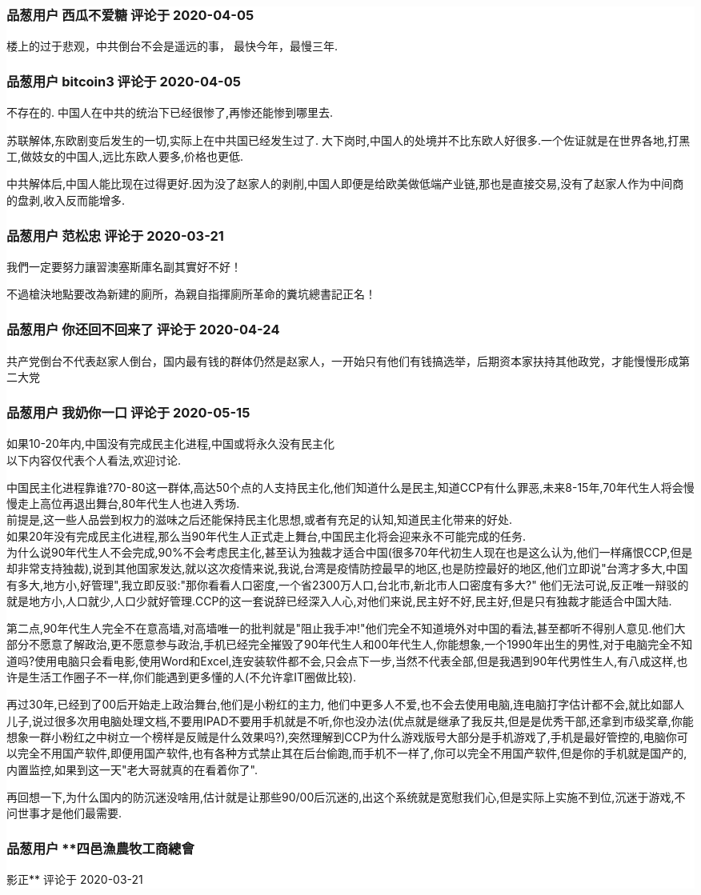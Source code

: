 

            
### 品葱用户 **西瓜不爱糖** 评论于 2020-04-05
        
楼上的过于悲观，中共倒台不会是遥远的事， 最快今年，最慢三年.
        


            
### 品葱用户 **bitcoin3** 评论于 2020-04-05
        
不存在的. 中国人在中共的统治下已经很惨了,再惨还能惨到哪里去.  
  
苏联解体,东欧剧变后发生的一切,实际上在中共国已经发生过了. 大下岗时,中国人的处境并不比东欧人好很多.一个佐证就是在世界各地,打黑工,做妓女的中国人,远比东欧人要多,价格也更低.  
  
中共解体后,中国人能比现在过得更好.因为没了赵家人的剥削,中国人即便是给欧美做低端产业链,那也是直接交易,没有了赵家人作为中间商的盘剥,收入反而能增多.
        


            
### 品葱用户 **范松忠** 评论于 2020-03-21
        
我們一定要努力讓習澳塞斯庫名副其實好不好！  
  
不過槍決地點要改為新建的廁所，為親自指揮廁所革命的糞坑總書記正名！
        


            
### 品葱用户 **你还回不回来了** 评论于 2020-04-24
        
共产党倒台不代表赵家人倒台，国内最有钱的群体仍然是赵家人，一开始只有他们有钱搞选举，后期资本家扶持其他政党，才能慢慢形成第二大党
        


            
### 品葱用户 **我奶你一口** 评论于 2020-05-15
        
如果10-20年内,中国没有完成民主化进程,中国或将永久没有民主化  
以下内容仅代表个人看法,欢迎讨论.  
  
  
中国民主化进程靠谁?70-80这一群体,高达50个点的人支持民主化,他们知道什么是民主,知道CCP有什么罪恶,未来8-15年,70年代生人将会慢慢走上高位再退出舞台,80年代生人也进入秀场.  
前提是,这一些人品尝到权力的滋味之后还能保持民主化思想,或者有充足的认知,知道民主化带来的好处.  
如果20年没有完成民主化进程,那么当90年代生人正式走上舞台,中国民主化将会迎来永不可能完成的任务.  
为什么说90年代生人不会完成,90%不会考虑民主化,甚至认为独裁才适合中国(很多70年代初生人现在也是这么认为,他们一样痛恨CCP,但是却非常支持独裁),说到其他国家发达,就以这次疫情来说,我说,台湾是疫情防控最早的地区,也是防控最好的地区,他们立即说"台湾才多大,中国有多大,地方小,好管理",我立即反驳:"那你看看人口密度,一个省2300万人口,台北市,新北市人口密度有多大?" 他们无法可说,反正唯一辩驳的就是地方小,人口就少,人口少就好管理.CCP的这一套说辞已经深入人心,对他们来说,民主好不好,民主好,但是只有独裁才能适合中国大陆.  
  
第二点,90年代生人完全不在意高墙,对高墙唯一的批判就是"阻止我手冲!"他们完全不知道境外对中国的看法,甚至都听不得别人意见.他们大部分不愿意了解政治,更不愿意参与政治,手机已经完全摧毁了90年代生人和00年代生人,你能想象,一个1990年出生的男性,对于电脑完全不知道吗?使用电脑只会看电影,使用Word和Excel,连安装软件都不会,只会点下一步,当然不代表全部,但是我遇到90年代男性生人,有八成这样,也许是生活工作圈子不一样,你们能遇到更多懂的人(不允许拿IT圈做比较).  
  
再过30年,已经到了00后开始走上政治舞台,他们是小粉红的主力, 他们中更多人不爱,也不会去使用电脑,连电脑打字估计都不会,就比如鄙人儿子,说过很多次用电脑处理文档,不要用IPAD不要用手机就是不听,你也没办法(优点就是继承了我反共,但是是优秀干部,还拿到市级奖章,你能想象一群小粉红之中树立一个榜样是反贼是什么效果吗?),突然理解到CCP为什么游戏版号大部分是手机游戏了,手机是最好管控的,电脑你可以完全不用国产软件,即便用国产软件,也有各种方式禁止其在后台偷跑,而手机不一样了,你可以完全不用国产软件,但是你的手机就是国产的,内置监控,如果到这一天"老大哥就真的在看着你了".  
  
再回想一下,为什么国内的防沉迷没啥用,估计就是让那些90/00后沉迷的,出这个系统就是宽慰我们心,但是实际上实施不到位,沉迷于游戏,不问世事才是他们最需要.
        


            
### 品葱用户 **四邑漁農牧工商總會 
影正** 评论于 2020-03-21
        